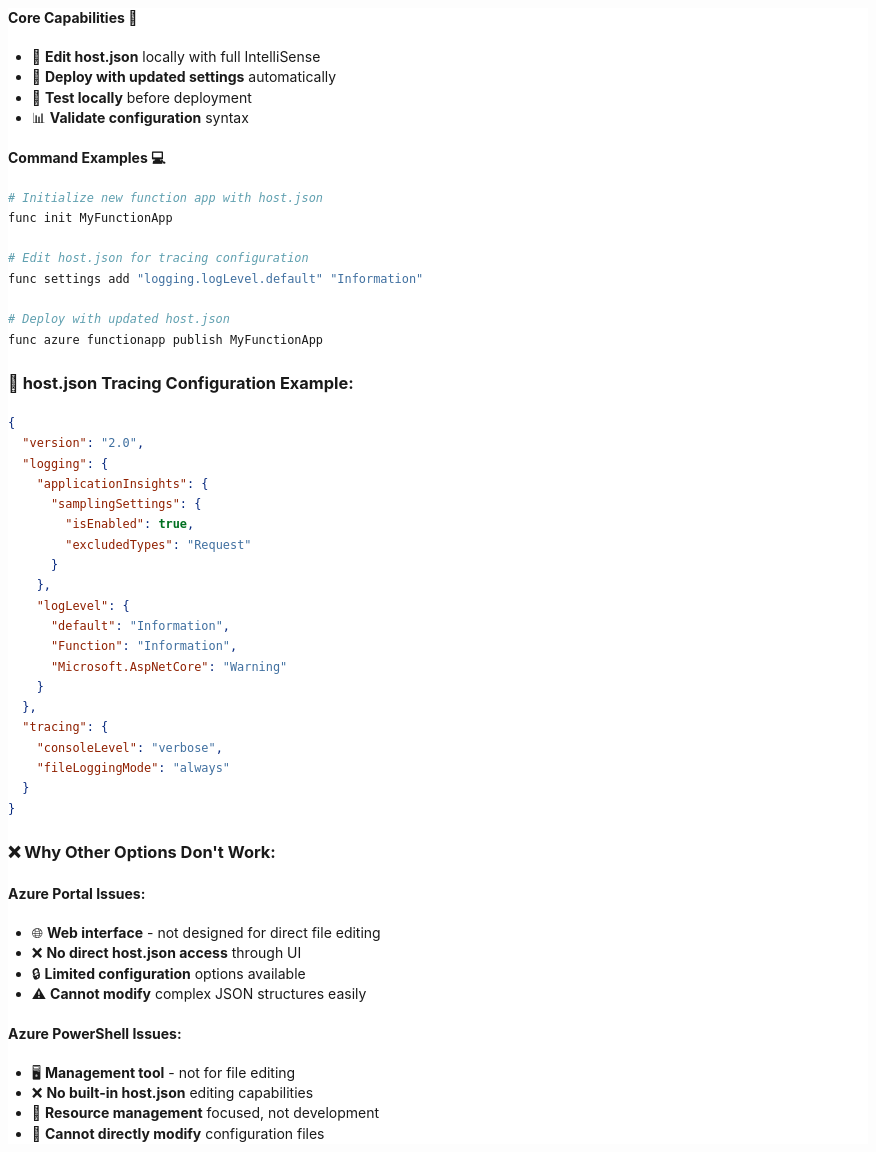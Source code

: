 #### **Core Capabilities** 💪
- 📝 **Edit host.json** locally with full IntelliSense
- 🔄 **Deploy with updated settings** automatically
- 🧪 **Test locally** before deployment
- 📊 **Validate configuration** syntax

#### **Command Examples** 💻
```bash
# Initialize new function app with host.json
func init MyFunctionApp

# Edit host.json for tracing configuration
func settings add "logging.logLevel.default" "Information"

# Deploy with updated host.json
func azure functionapp publish MyFunctionApp
```

### 🎯 **host.json Tracing Configuration Example:**
```json
{
  "version": "2.0",
  "logging": {
    "applicationInsights": {
      "samplingSettings": {
        "isEnabled": true,
        "excludedTypes": "Request"
      }
    },
    "logLevel": {
      "default": "Information",
      "Function": "Information",
      "Microsoft.AspNetCore": "Warning"
    }
  },
  "tracing": {
    "consoleLevel": "verbose",
    "fileLoggingMode": "always"
  }
}
```

### ❌ Why Other Options Don't Work:

#### **Azure Portal Issues:**
- 🌐 **Web interface** - not designed for direct file editing
- ❌ **No direct host.json access** through UI
- 🔒 **Limited configuration** options available
- ⚠️ **Cannot modify** complex JSON structures easily

#### **Azure PowerShell Issues:**
- 🖥️ **Management tool** - not for file editing
- ❌ **No built-in host.json** editing capabilities
- 🔧 **Resource management** focused, not development
- 📄 **Cannot directly modify** configuration files
